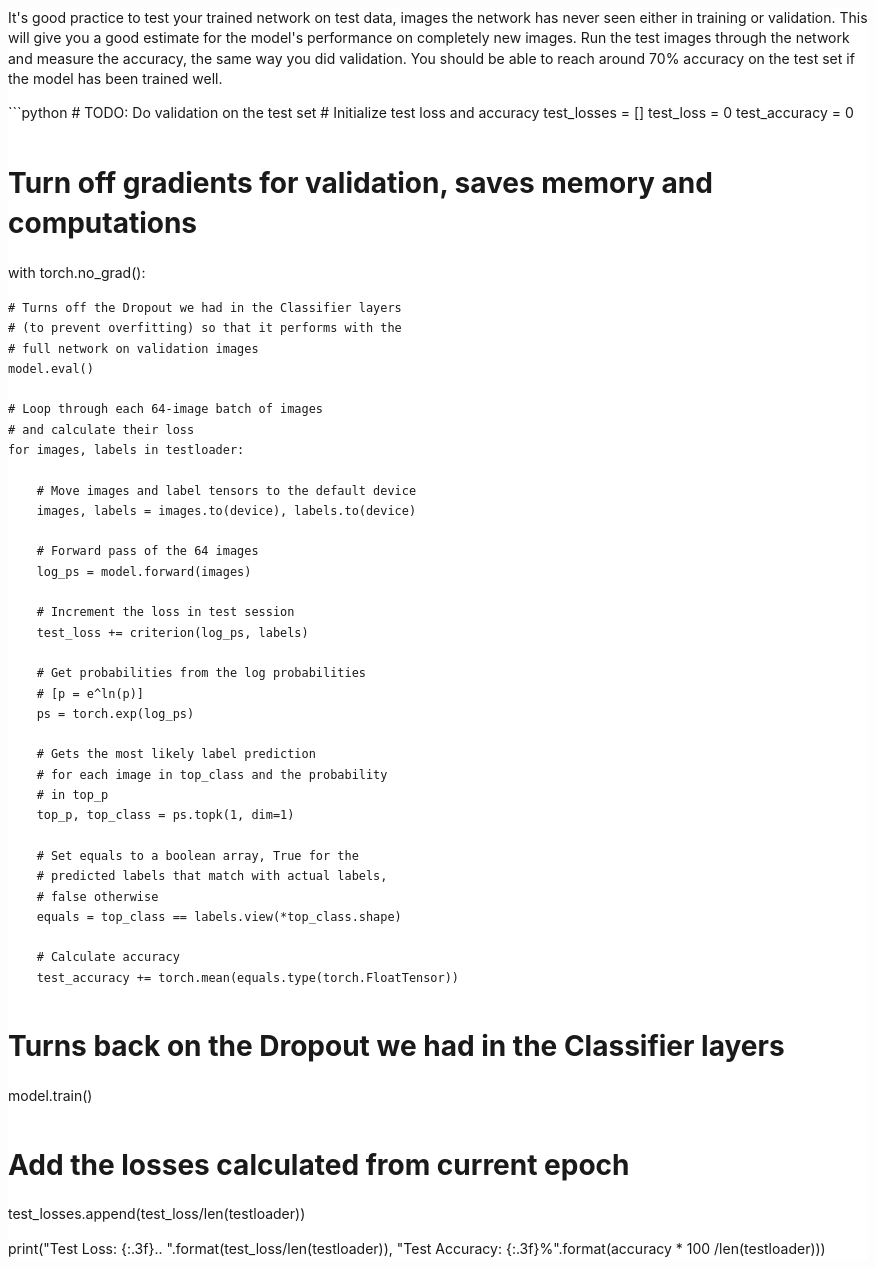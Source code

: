 It's good practice to test your trained network on test data, images the network has never seen either in training or validation. This will give you a good estimate for the model's performance on completely new images. Run the test images through the network and measure the accuracy, the same way you did validation. You should be able to reach around 70% accuracy on the test set if the model has been trained well.



<div markdown="1" class="cell code_cell">
<div class="input_area" markdown="1">
```python
# TODO: Do validation on the test set
# Initialize test loss and accuracy
test_losses = []
test_loss = 0
test_accuracy = 0

# Turn off gradients for validation, saves memory and computations
with torch.no_grad():

    # Turns off the Dropout we had in the Classifier layers
    # (to prevent overfitting) so that it performs with the 
    # full network on validation images
    model.eval()

    # Loop through each 64-image batch of images
    # and calculate their loss
    for images, labels in testloader:
        
        # Move images and label tensors to the default device
        images, labels = images.to(device), labels.to(device)

        # Forward pass of the 64 images
        log_ps = model.forward(images)

        # Increment the loss in test session
        test_loss += criterion(log_ps, labels)

        # Get probabilities from the log probabilities
        # [p = e^ln(p)]
        ps = torch.exp(log_ps)

        # Gets the most likely label prediction
        # for each image in top_class and the probability
        # in top_p
        top_p, top_class = ps.topk(1, dim=1)

        # Set equals to a boolean array, True for the 
        # predicted labels that match with actual labels,
        # false otherwise
        equals = top_class == labels.view(*top_class.shape)

        # Calculate accuracy
        test_accuracy += torch.mean(equals.type(torch.FloatTensor))

# Turns back on the Dropout we had in the Classifier layers
model.train()

# Add the losses calculated from current epoch
test_losses.append(test_loss/len(testloader))

print("Test Loss: {:.3f}.. ".format(test_loss/len(testloader)),
      "Test Accuracy: {:.3f}%".format(accuracy * 100 /len(testloader)))

```